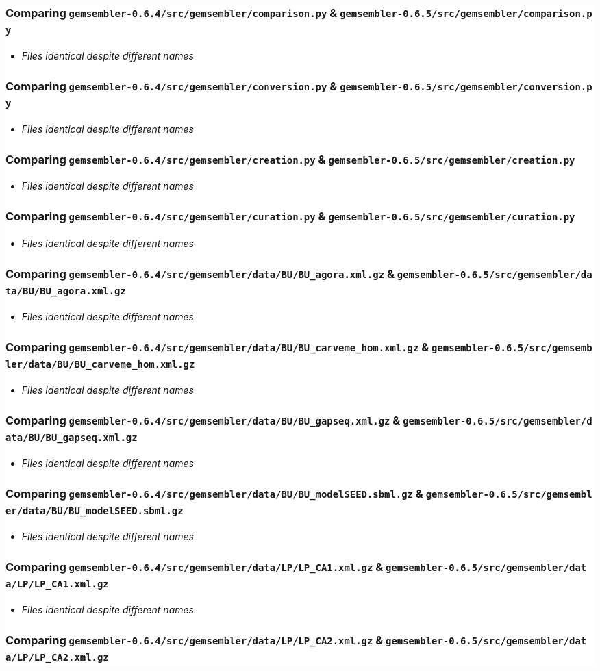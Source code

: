 ### Comparing `gemsembler-0.6.4/src/gemsembler/comparison.py` & `gemsembler-0.6.5/src/gemsembler/comparison.py`

 * *Files identical despite different names*

### Comparing `gemsembler-0.6.4/src/gemsembler/conversion.py` & `gemsembler-0.6.5/src/gemsembler/conversion.py`

 * *Files identical despite different names*

### Comparing `gemsembler-0.6.4/src/gemsembler/creation.py` & `gemsembler-0.6.5/src/gemsembler/creation.py`

 * *Files identical despite different names*

### Comparing `gemsembler-0.6.4/src/gemsembler/curation.py` & `gemsembler-0.6.5/src/gemsembler/curation.py`

 * *Files identical despite different names*

### Comparing `gemsembler-0.6.4/src/gemsembler/data/BU/BU_agora.xml.gz` & `gemsembler-0.6.5/src/gemsembler/data/BU/BU_agora.xml.gz`

 * *Files identical despite different names*

### Comparing `gemsembler-0.6.4/src/gemsembler/data/BU/BU_carveme_hom.xml.gz` & `gemsembler-0.6.5/src/gemsembler/data/BU/BU_carveme_hom.xml.gz`

 * *Files identical despite different names*

### Comparing `gemsembler-0.6.4/src/gemsembler/data/BU/BU_gapseq.xml.gz` & `gemsembler-0.6.5/src/gemsembler/data/BU/BU_gapseq.xml.gz`

 * *Files identical despite different names*

### Comparing `gemsembler-0.6.4/src/gemsembler/data/BU/BU_modelSEED.sbml.gz` & `gemsembler-0.6.5/src/gemsembler/data/BU/BU_modelSEED.sbml.gz`

 * *Files identical despite different names*

### Comparing `gemsembler-0.6.4/src/gemsembler/data/LP/LP_CA1.xml.gz` & `gemsembler-0.6.5/src/gemsembler/data/LP/LP_CA1.xml.gz`

 * *Files identical despite different names*

### Comparing `gemsembler-0.6.4/src/gemsembler/data/LP/LP_CA2.xml.gz` & `gemsembler-0.6.5/src/gemsembler/data/LP/LP_CA2.xml.gz`
